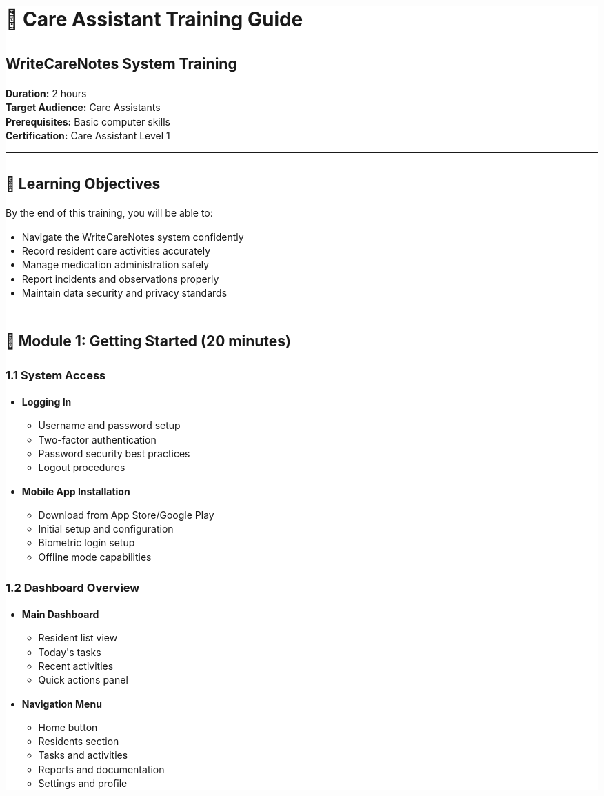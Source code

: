 # 🏥 Care Assistant Training Guide
## WriteCareNotes System Training

**Duration:** 2 hours  
**Target Audience:** Care Assistants  
**Prerequisites:** Basic computer skills  
**Certification:** Care Assistant Level 1  

---

## 🎯 **Learning Objectives**

By the end of this training, you will be able to:
- Navigate the WriteCareNotes system confidently
- Record resident care activities accurately
- Manage medication administration safely
- Report incidents and observations properly
- Maintain data security and privacy standards

---

## 📱 **Module 1: Getting Started (20 minutes)**

### **1.1 System Access**
- **Logging In**
  - Username and password setup
  - Two-factor authentication
  - Password security best practices
  - Logout procedures

- **Mobile App Installation**
  - Download from App Store/Google Play
  - Initial setup and configuration
  - Biometric login setup
  - Offline mode capabilities

### **1.2 Dashboard Overview**
- **Main Dashboard**
  - Resident list view
  - Today's tasks
  - Recent activities
  - Quick actions panel

- **Navigation Menu**
  - Home button
  - Residents section
  - Tasks and activities
  - Reports and documentation
  - Settings and profile
